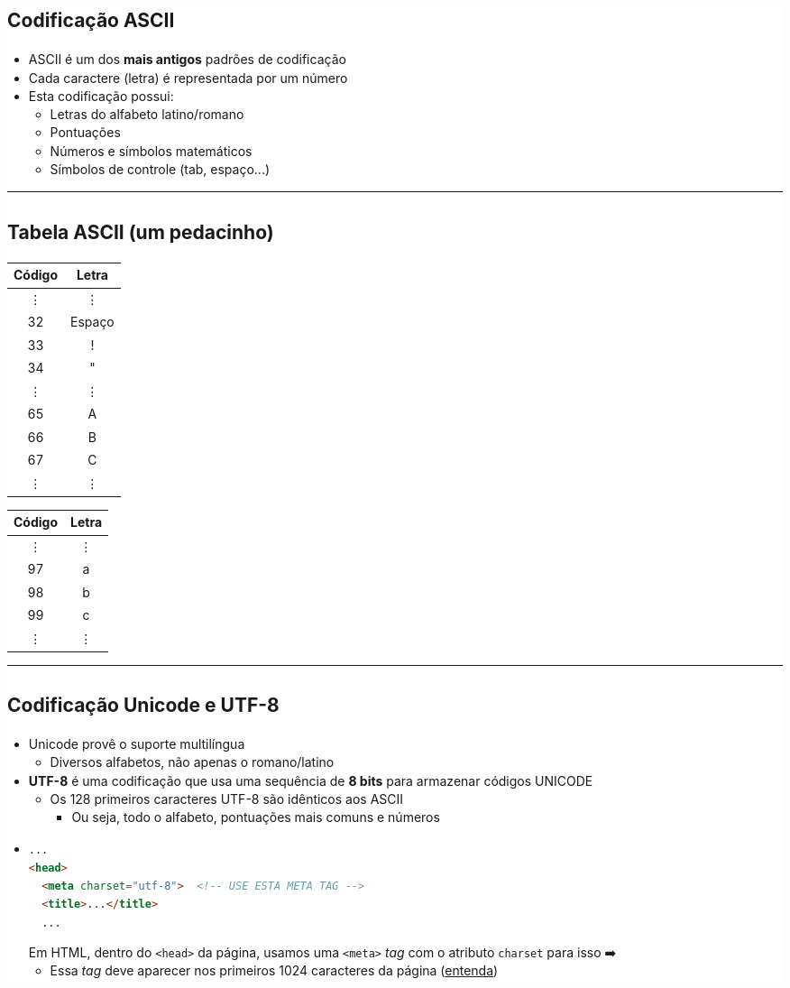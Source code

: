 ## Codificação **ASCII**

- ASCII é um dos **mais antigos** padrões de codificação
- Cada caractere (letra) é representada por um número
- Esta codificação possui:
  - Letras do alfabeto latino/romano
  - Pontuações
  - Números e símbolos matemáticos
  - Símbolos de controle (tab, espaço...)

---

## **Tabela ASCII** (um pedacinho)

| Código| Letra 	|
|:-----:|:-------:|
| ⋮    |   ⋮     |
| 32    | Espaço 	|
| 33    |     ! 	|
| 34    |     "   |
| ⋮    |    ⋮    |
| 65    |    A    |
| 66    |    B    |
| 67    |    C    |
| ⋮    |    ⋮    |

| Código| Letra 	|
|:-----:|:-------:|
| ⋮    |   ⋮     |
| 97    |    a    |
| 98    |    b    |
| 99    |    c    |
| ⋮    |    ⋮    |

---
## Codificação **Unicode** e UTF-8

- Unicode provê o suporte multilíngua 
  - Diversos alfabetos, não apenas o romano/latino
- **UTF-8** é uma codificação que usa uma sequência de **8 bits** para
  armazenar códigos UNICODE
  - Os 128 primeiros caracteres UTF-8 são idênticos aos ASCII
    - Ou seja, todo o alfabeto, pontuações mais comuns e números
- 
  ```html
  ...
  <head>
    <meta charset="utf-8">  <!-- USE ESTA META TAG -->
    <title>...</title>
    ...
  ```
  Em HTML, dentro do `<head>` da página, usamos uma `<meta>` _tag_ com
  o atributo `charset` para isso ➡️
  - Essa _tag_ deve aparecer nos primeiros 1024 caracteres da página ([entenda][mdn-charset])

[mdn-table]: https://developer.mozilla.org/en-US/docs/Web/HTML/Element/table
[atom]: https://atom.io/
[sublime]: https://www.sublimetext.com/3
[vscode]: https://code.visualstudio.com/
[live-server]: https://marketplace.visualstudio.com/items?itemName=ritwickdey.LiveServer
[atom-live-server]: https://atom.io/packages/atom-live-server
[mdn-charset]: https://developer.mozilla.org/pt-BR/docs/Web/HTML/Element/meta#attr-charset
[border-radius-google]: https://www.google.com.br/search?hl=pt-BR&q=como+arredondar+bordas+em+css&meta=